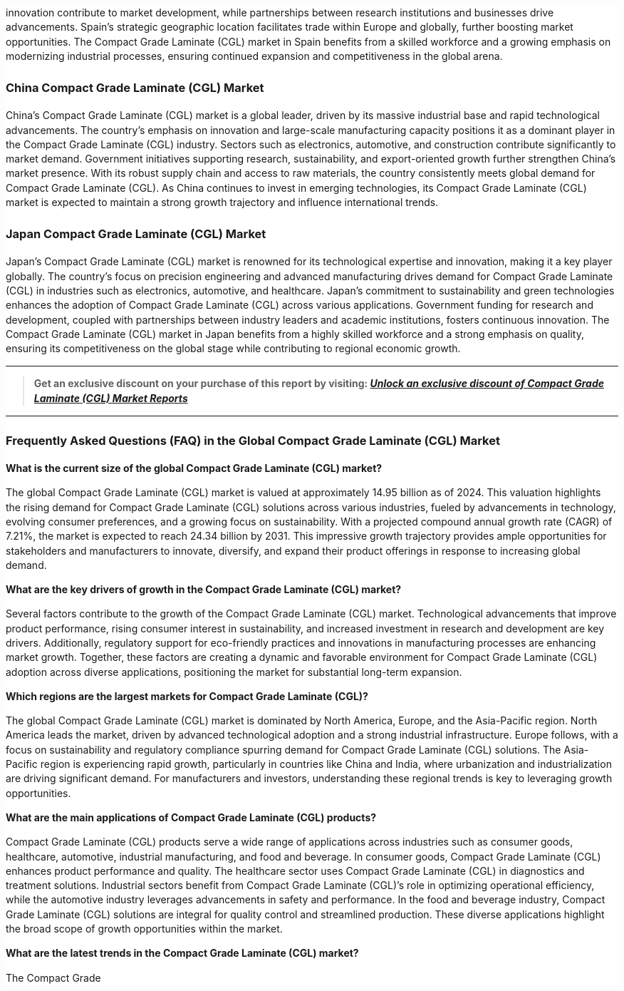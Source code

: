 innovation contribute to market development, while partnerships between research institutions and businesses drive advancements. Spain&rsquo;s strategic geographic location facilitates trade within Europe and globally, further boosting market opportunities. The Compact Grade Laminate (CGL) market in Spain benefits from a skilled workforce and a growing emphasis on modernizing industrial processes, ensuring continued expansion and competitiveness in the global arena.</p><h3>China Compact Grade Laminate (CGL) Market</h3><p>China&rsquo;s Compact Grade Laminate (CGL) market is a global leader, driven by its massive industrial base and rapid technological advancements. The country&rsquo;s emphasis on innovation and large-scale manufacturing capacity positions it as a dominant player in the Compact Grade Laminate (CGL) industry. Sectors such as electronics, automotive, and construction contribute significantly to market demand. Government initiatives supporting research, sustainability, and export-oriented growth further strengthen China&rsquo;s market presence. With its robust supply chain and access to raw materials, the country consistently meets global demand for Compact Grade Laminate (CGL). As China continues to invest in emerging technologies, its Compact Grade Laminate (CGL) market is expected to maintain a strong growth trajectory and influence international trends.</p><h3>Japan Compact Grade Laminate (CGL) Market</h3><p>Japan&rsquo;s Compact Grade Laminate (CGL) market is renowned for its technological expertise and innovation, making it a key player globally. The country&rsquo;s focus on precision engineering and advanced manufacturing drives demand for Compact Grade Laminate (CGL) in industries such as electronics, automotive, and healthcare. Japan&rsquo;s commitment to sustainability and green technologies enhances the adoption of Compact Grade Laminate (CGL) across various applications. Government funding for research and development, coupled with partnerships between industry leaders and academic institutions, fosters continuous innovation. The Compact Grade Laminate (CGL) market in Japan benefits from a highly skilled workforce and a strong emphasis on quality, ensuring its competitiveness on the global stage while contributing to regional economic growth.</p><hr /><blockquote><p><strong>Get an exclusive discount on your purchase of this report by visiting: <em><a href="://marketresearchpulse.com/ask-for-discount/61920?utm_source=Github&amp;utm_medium=025">Unlock an exclusive discount of Compact Grade Laminate (CGL) Market Reports</a></em>&nbsp;</strong></p></blockquote><hr /><h3>Frequently Asked Questions (FAQ) in the Global Compact Grade Laminate (CGL) Market</h3><p><strong>What is the current size of the global Compact Grade Laminate (CGL) market?</strong></p><p>The global Compact Grade Laminate (CGL) market is valued at approximately 14.95 billion as of 2024. This valuation highlights the rising demand for Compact Grade Laminate (CGL) solutions across various industries, fueled by advancements in technology, evolving consumer preferences, and a growing focus on sustainability. With a projected compound annual growth rate (CAGR) of 7.21%, the market is expected to reach 24.34 billion by 2031. This impressive growth trajectory provides ample opportunities for stakeholders and manufacturers to innovate, diversify, and expand their product offerings in response to increasing global demand.</p><p><strong>What are the key drivers of growth in the Compact Grade Laminate (CGL) market?</strong></p><p>Several factors contribute to the growth of the Compact Grade Laminate (CGL) market. Technological advancements that improve product performance, rising consumer interest in sustainability, and increased investment in research and development are key drivers. Additionally, regulatory support for eco-friendly practices and innovations in manufacturing processes are enhancing market growth. Together, these factors are creating a dynamic and favorable environment for Compact Grade Laminate (CGL) adoption across diverse applications, positioning the market for substantial long-term expansion.</p><p><strong>Which regions are the largest markets for Compact Grade Laminate (CGL)?</strong></p><p>The global Compact Grade Laminate (CGL) market is dominated by North America, Europe, and the Asia-Pacific region. North America leads the market, driven by advanced technological adoption and a strong industrial infrastructure. Europe follows, with a focus on sustainability and regulatory compliance spurring demand for Compact Grade Laminate (CGL) solutions. The Asia-Pacific region is experiencing rapid growth, particularly in countries like China and India, where urbanization and industrialization are driving significant demand. For manufacturers and investors, understanding these regional trends is key to leveraging growth opportunities.</p><p><strong>What are the main applications of Compact Grade Laminate (CGL) products?</strong></p><p>Compact Grade Laminate (CGL) products serve a wide range of applications across industries such as consumer goods, healthcare, automotive, industrial manufacturing, and food and beverage. In consumer goods, Compact Grade Laminate (CGL) enhances product performance and quality. The healthcare sector uses Compact Grade Laminate (CGL) in diagnostics and treatment solutions. Industrial sectors benefit from Compact Grade Laminate (CGL)&rsquo;s role in optimizing operational efficiency, while the automotive industry leverages advancements in safety and performance. In the food and beverage industry, Compact Grade Laminate (CGL) solutions are integral for quality control and streamlined production. These diverse applications highlight the broad scope of growth opportunities within the market.</p><p><strong>What are the latest trends in the Compact Grade Laminate (CGL) market?</strong></p><p>The Compact Grade